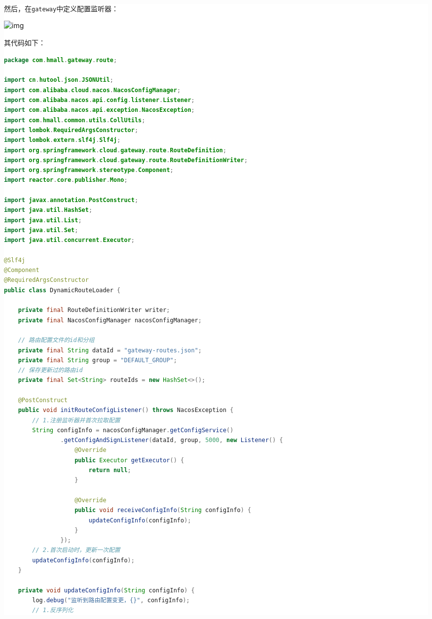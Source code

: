 然后，在`gateway`中定义配置监听器：

![img](https://b11et3un53m.feishu.cn/space/api/box/stream/download/asynccode/?code=MDZkZjMyNmQ2MmYwMjUwMzhhNzYyOTUxMWEzOTdiZjNfdEN2UW1ZcEZBNTRoSXRzY1o4RElIemg0TkdkUUU3ODdfVG9rZW46TUNlRWI4c21xb3ZNcnF4Q292dGNkUGRobkFjXzE3Mjc4NjE1Nzg6MTcyNzg2NTE3OF9WNA)

其代码如下：

```Java
package com.hmall.gateway.route;

import cn.hutool.json.JSONUtil;
import com.alibaba.cloud.nacos.NacosConfigManager;
import com.alibaba.nacos.api.config.listener.Listener;
import com.alibaba.nacos.api.exception.NacosException;
import com.hmall.common.utils.CollUtils;
import lombok.RequiredArgsConstructor;
import lombok.extern.slf4j.Slf4j;
import org.springframework.cloud.gateway.route.RouteDefinition;
import org.springframework.cloud.gateway.route.RouteDefinitionWriter;
import org.springframework.stereotype.Component;
import reactor.core.publisher.Mono;

import javax.annotation.PostConstruct;
import java.util.HashSet;
import java.util.List;
import java.util.Set;
import java.util.concurrent.Executor;

@Slf4j
@Component
@RequiredArgsConstructor
public class DynamicRouteLoader {

    private final RouteDefinitionWriter writer;
    private final NacosConfigManager nacosConfigManager;

    // 路由配置文件的id和分组
    private final String dataId = "gateway-routes.json";
    private final String group = "DEFAULT_GROUP";
    // 保存更新过的路由id
    private final Set<String> routeIds = new HashSet<>();

    @PostConstruct
    public void initRouteConfigListener() throws NacosException {
        // 1.注册监听器并首次拉取配置
        String configInfo = nacosConfigManager.getConfigService()
                .getConfigAndSignListener(dataId, group, 5000, new Listener() {
                    @Override
                    public Executor getExecutor() {
                        return null;
                    }

                    @Override
                    public void receiveConfigInfo(String configInfo) {
                        updateConfigInfo(configInfo);
                    }
                });
        // 2.首次启动时，更新一次配置
        updateConfigInfo(configInfo);
    }

    private void updateConfigInfo(String configInfo) {
        log.debug("监听到路由配置变更，{}", configInfo);
        // 1.反序列化
```